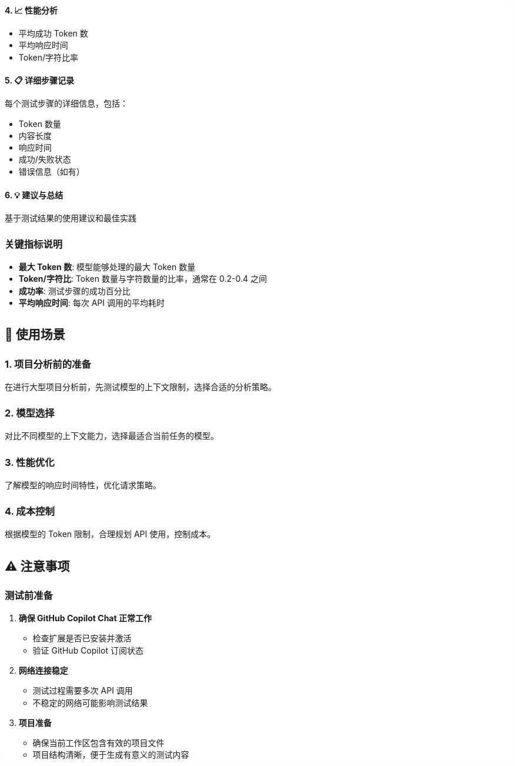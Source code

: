 #### 4. 📈 性能分析
- 平均成功 Token 数
- 平均响应时间
- Token/字符比率

#### 5. 📋 详细步骤记录
每个测试步骤的详细信息，包括：
- Token 数量
- 内容长度
- 响应时间
- 成功/失败状态
- 错误信息（如有）

#### 6. 💡 建议与总结
基于测试结果的使用建议和最佳实践

### 关键指标说明

- **最大 Token 数**: 模型能够处理的最大 Token 数量
- **Token/字符比**: Token 数量与字符数量的比率，通常在 0.2-0.4 之间
- **成功率**: 测试步骤的成功百分比
- **平均响应时间**: 每次 API 调用的平均耗时

## 🎯 使用场景

### 1. 项目分析前的准备
在进行大型项目分析前，先测试模型的上下文限制，选择合适的分析策略。

### 2. 模型选择
对比不同模型的上下文能力，选择最适合当前任务的模型。

### 3. 性能优化
了解模型的响应时间特性，优化请求策略。

### 4. 成本控制
根据模型的 Token 限制，合理规划 API 使用，控制成本。

## ⚠️ 注意事项

### 测试前准备

1. **确保 GitHub Copilot Chat 正常工作**
   - 检查扩展是否已安装并激活
   - 验证 GitHub Copilot 订阅状态

2. **网络连接稳定**
   - 测试过程需要多次 API 调用
   - 不稳定的网络可能影响测试结果

3. **项目准备**
   - 确保当前工作区包含有效的项目文件
   - 项目结构清晰，便于生成有意义的测试内容
